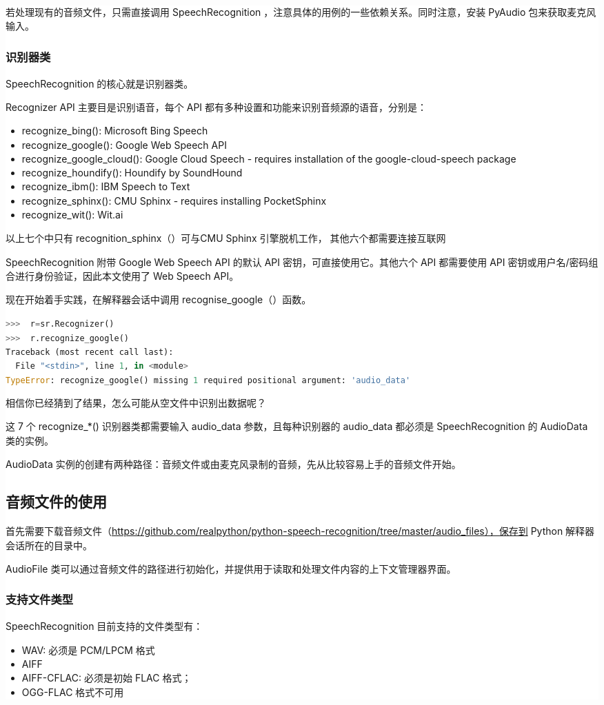 

若处理现有的音频文件，只需直接调用 SpeechRecognition ，注意具体的用例的一些依赖关系。同时注意，安装 PyAudio 包来获取麦克风输入。

### **识别器类** 

SpeechRecognition 的核心就是识别器类。

 Recognizer API 主要目是识别语音，每个 API 都有多种设置和功能来识别音频源的语音，分别是：

- recognize_bing(): Microsoft Bing Speech
- recognize_google(): Google Web Speech API
- recognize_google_cloud(): Google Cloud Speech - requires installation of the google-cloud-speech package
- recognize_houndify(): Houndify by SoundHound
- recognize_ibm(): IBM Speech to Text
- recognize_sphinx(): CMU Sphinx - requires installing PocketSphinx
- recognize_wit(): Wit.ai



以上七个中只有 recognition_sphinx（）可与CMU Sphinx 引擎脱机工作， 其他六个都需要连接互联网

SpeechRecognition 附带 Google Web Speech API 的默认 API 密钥，可直接使用它。其他六个 API 都需要使用 API 密钥或用户名/密码组合进行身份验证，因此本文使用了 Web Speech API。

现在开始着手实践，在解释器会话中调用 recognise_google（）函数。

```python
>>>  r=sr.Recognizer()
>>>  r.recognize_google()
Traceback (most recent call last):
  File "<stdin>", line 1, in <module>
TypeError: recognize_google() missing 1 required positional argument: 'audio_data'
```



相信你已经猜到了结果，怎么可能从空文件中识别出数据呢？

这 7 个 recognize_*()  识别器类都需要输入 audio_data 参数，且每种识别器的 audio_data 都必须是 SpeechRecognition 的 AudioData 类的实例。

 AudioData 实例的创建有两种路径：音频文件或由麦克风录制的音频，先从比较容易上手的音频文件开始。

## **音频文件的使用** 

首先需要下载音频文件（https://github.com/realpython/python-speech-recognition/tree/master/audio_files），保存到 Python 解释器会话所在的目录中。 

AudioFile 类可以通过音频文件的路径进行初始化，并提供用于读取和处理文件内容的上下文管理器界面。

### **支持文件类型**

SpeechRecognition 目前支持的文件类型有：

- WAV: 必须是 PCM/LPCM 格式
- AIFF
- AIFF-CFLAC: 必须是初始 FLAC 格式；
- OGG-FLAC 格式不可用 
